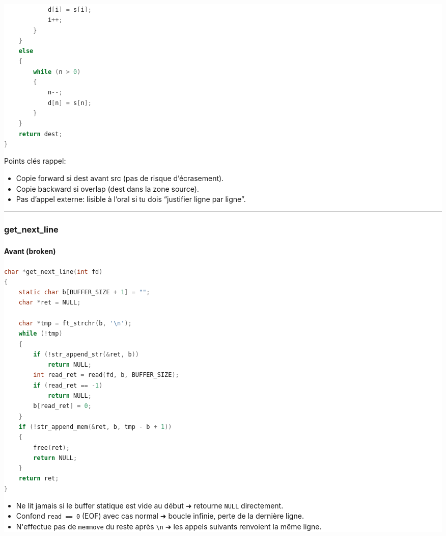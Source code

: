 ```c
            d[i] = s[i];
            i++;
        }
    }
    else
    {
        while (n > 0)
        {
            n--;
            d[n] = s[n];
        }
    }
    return dest;
}
```

Points clés rappel:
- Copie forward si dest avant src (pas de risque d’écrasement).
- Copie backward si overlap (dest dans la zone source).
- Pas d’appel externe: lisible à l’oral si tu dois “justifier ligne par ligne”.

---

### get_next_line

#### Avant (broken)
```c
char *get_next_line(int fd)
{
    static char b[BUFFER_SIZE + 1] = "";
    char *ret = NULL;

    char *tmp = ft_strchr(b, '\n');
    while (!tmp)
    {
        if (!str_append_str(&ret, b))
            return NULL;
        int read_ret = read(fd, b, BUFFER_SIZE);
        if (read_ret == -1)
            return NULL;
        b[read_ret] = 0;
    }
    if (!str_append_mem(&ret, b, tmp - b + 1))
    {
        free(ret);
        return NULL;
    }
    return ret;
}
```

- Ne lit jamais si le buffer statique est vide au début ➜ retourne `NULL` directement.
- Confond `read == 0` (EOF) avec cas normal ➜ boucle infinie, perte de la dernière ligne.
- N'effectue pas de `memmove` du reste après `\n` ➜ les appels suivants renvoient la même ligne.
